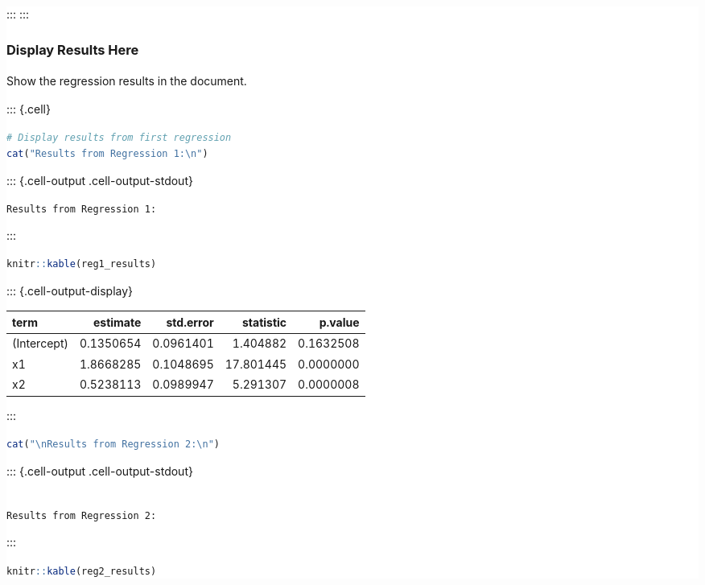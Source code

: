 
:::
:::



### Display Results Here

Show the regression results in the document.



::: {.cell}

```{.r .cell-code}
# Display results from first regression
cat("Results from Regression 1:\n")
```

::: {.cell-output .cell-output-stdout}

```
Results from Regression 1:
```


:::

```{.r .cell-code}
knitr::kable(reg1_results)
```

::: {.cell-output-display}


|term        |  estimate| std.error| statistic|   p.value|
|:-----------|---------:|---------:|---------:|---------:|
|(Intercept) | 0.1350654| 0.0961401|  1.404882| 0.1632508|
|x1          | 1.8668285| 0.1048695| 17.801445| 0.0000000|
|x2          | 0.5238113| 0.0989947|  5.291307| 0.0000008|


:::

```{.r .cell-code}
cat("\nResults from Regression 2:\n")
```

::: {.cell-output .cell-output-stdout}

```

Results from Regression 2:
```


:::

```{.r .cell-code}
knitr::kable(reg2_results)
```
